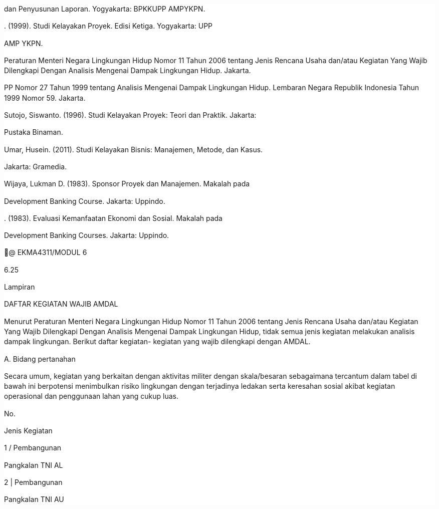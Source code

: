 dan Penyusunan Laporan. Yogyakarta: BPKKUPP AMPYKPN.

.  (1999). Studi Kelayakan Proyek. Edisi Ketiga. Yogyakarta: UPP

AMP YKPN.

Peraturan Menteri Negara Lingkungan Hidup Nomor 11  Tahun 2006 tentang
Jenis Rencana Usaha dan/atau Kegiatan Yang Wajib Dilengkapi Dengan
Analisis  Mengenai Dampak Lingkungan Hidup. Jakarta.

PP Nomor 27 Tahun 1999 tentang Analisis Mengenai Dampak Lingkungan
Hidup. Lembaran Negara Republik Indonesia Tahun  1999 Nomor 59.
Jakarta.

Sutojo, Siswanto. (1996). Studi Kelayakan Proyek: Teori dan Praktik. Jakarta:

Pustaka Binaman.

Umar, Husein. (2011). Studi Kelayakan Bisnis: Manajemen, Metode, dan Kasus.

Jakarta: Gramedia.

Wijaya, Lukman D. (1983). Sponsor Proyek dan Manajemen. Makalah pada

Development Banking Course. Jakarta: Uppindo.

.  (1983). Evaluasi Kemanfaatan Ekonomi dan Sosial. Makalah pada

Development Banking Courses. Jakarta: Uppindo.

@  EKMA4311/MODUL 6

6.25

Lampiran

DAFTAR KEGIATAN WAJIB AMDAL

Menurut Peraturan Menteri Negara Lingkungan Hidup Nomor 11 Tahun 2006
tentang  Jenis  Rencana  Usaha dan/atau  Kegiatan  Yang Wajib  Dilengkapi
Dengan Analisis  Mengenai Dampak Lingkungan Hidup, tidak semua jenis
kegiatan  melakukan  analisis  dampak lingkungan.  Berikut daftar  kegiatan-
kegiatan yang wajib dilengkapi dengan AMDAL.

A.  Bidang pertanahan

Secara umum, kegiatan yang berkaitan dengan aktivitas militer dengan
skala/besaran  sebagaimana tercantum dalam tabel  di  bawah ini  berpotensi
menimbulkan risiko  lingkungan dengan terjadinya  ledakan serta keresahan
sosial akibat kegiatan operasional dan penggunaan lahan yang cukup luas.

No.

Jenis Kegiatan

1  / Pembangunan

Pangkalan TNI AL

2  | Pembangunan

Pangkalan TNI AU
